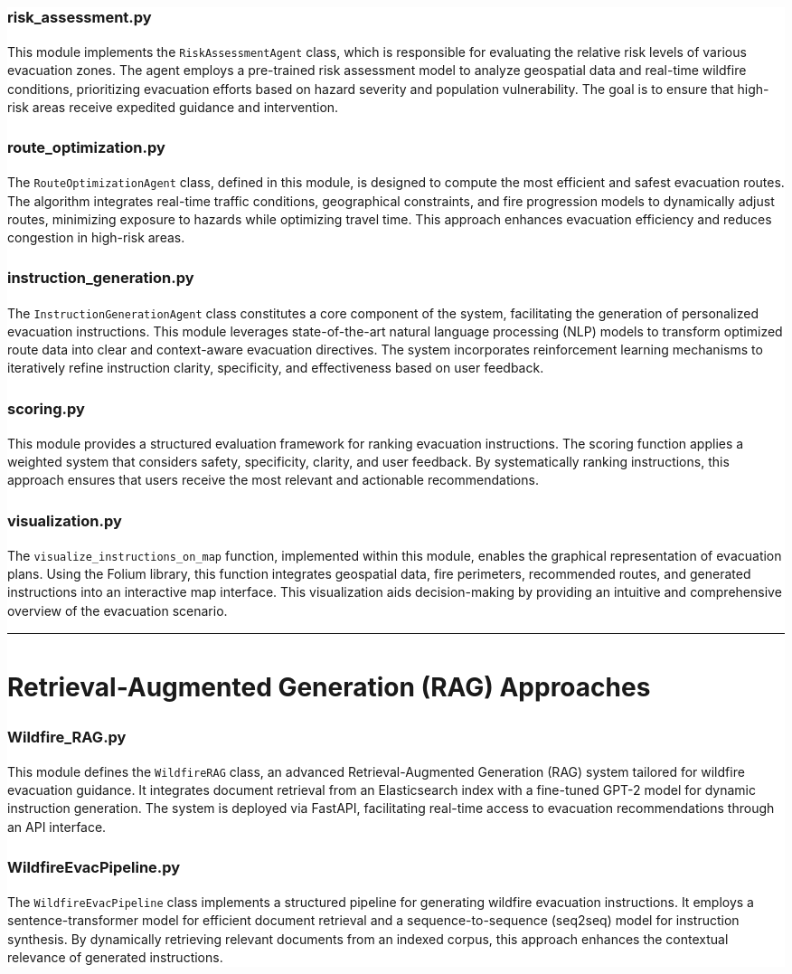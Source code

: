 ### **risk_assessment.py**
This module implements the `RiskAssessmentAgent` class, which is responsible for evaluating the relative risk levels of various evacuation zones. The agent employs a pre-trained risk assessment model to analyze geospatial data and real-time wildfire conditions, prioritizing evacuation efforts based on hazard severity and population vulnerability. The goal is to ensure that high-risk areas receive expedited guidance and intervention.

### **route_optimization.py**
The `RouteOptimizationAgent` class, defined in this module, is designed to compute the most efficient and safest evacuation routes. The algorithm integrates real-time traffic conditions, geographical constraints, and fire progression models to dynamically adjust routes, minimizing exposure to hazards while optimizing travel time. This approach enhances evacuation efficiency and reduces congestion in high-risk areas.

### **instruction_generation.py**
The `InstructionGenerationAgent` class constitutes a core component of the system, facilitating the generation of personalized evacuation instructions. This module leverages state-of-the-art natural language processing (NLP) models to transform optimized route data into clear and context-aware evacuation directives. The system incorporates reinforcement learning mechanisms to iteratively refine instruction clarity, specificity, and effectiveness based on user feedback.

### **scoring.py**
This module provides a structured evaluation framework for ranking evacuation instructions. The scoring function applies a weighted system that considers safety, specificity, clarity, and user feedback. By systematically ranking instructions, this approach ensures that users receive the most relevant and actionable recommendations.

### **visualization.py**
The `visualize_instructions_on_map` function, implemented within this module, enables the graphical representation of evacuation plans. Using the Folium library, this function integrates geospatial data, fire perimeters, recommended routes, and generated instructions into an interactive map interface. This visualization aids decision-making by providing an intuitive and comprehensive overview of the evacuation scenario.

---

# **Retrieval-Augmented Generation (RAG) Approaches**

### **Wildfire_RAG.py**
This module defines the `WildfireRAG` class, an advanced Retrieval-Augmented Generation (RAG) system tailored for wildfire evacuation guidance. It integrates document retrieval from an Elasticsearch index with a fine-tuned GPT-2 model for dynamic instruction generation. The system is deployed via FastAPI, facilitating real-time access to evacuation recommendations through an API interface.

### **WildfireEvacPipeline.py**
The `WildfireEvacPipeline` class implements a structured pipeline for generating wildfire evacuation instructions. It employs a sentence-transformer model for efficient document retrieval and a sequence-to-sequence (seq2seq) model for instruction synthesis. By dynamically retrieving relevant documents from an indexed corpus, this approach enhances the contextual relevance of generated instructions.
